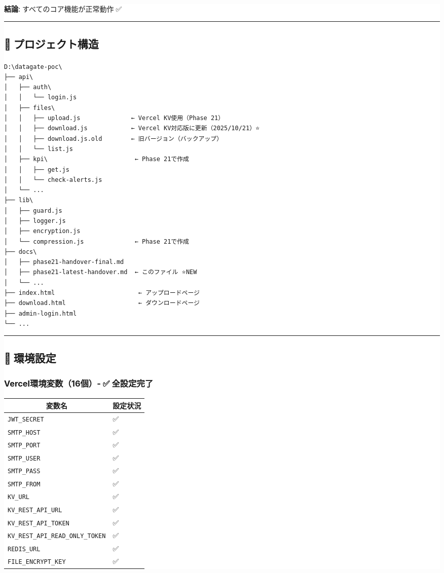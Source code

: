 **結論**: すべてのコア機能が正常動作 ✅

---

## 📁 プロジェクト構造
```
D:\datagate-poc\
├── api\
│   ├── auth\
│   │   └── login.js
│   ├── files\
│   │   ├── upload.js              ← Vercel KV使用（Phase 21）
│   │   ├── download.js            ← Vercel KV対応版に更新（2025/10/21）⭐
│   │   ├── download.js.old        ← 旧バージョン（バックアップ）
│   │   └── list.js
│   ├── kpi\                        ← Phase 21で作成
│   │   ├── get.js
│   │   └── check-alerts.js
│   └── ...
├── lib\
│   ├── guard.js
│   ├── logger.js
│   ├── encryption.js
│   └── compression.js              ← Phase 21で作成
├── docs\
│   ├── phase21-handover-final.md
│   ├── phase21-latest-handover.md  ← このファイル ⭐NEW
│   └── ...
├── index.html                       ← アップロードページ
├── download.html                    ← ダウンロードページ
├── admin-login.html
└── ...
```

---

## 🔧 環境設定

### Vercel環境変数（16個）- ✅ 全設定完了

| 変数名 | 設定状況 |
|--------|---------|
| `JWT_SECRET` | ✅ |
| `SMTP_HOST` | ✅ |
| `SMTP_PORT` | ✅ |
| `SMTP_USER` | ✅ |
| `SMTP_PASS` | ✅ |
| `SMTP_FROM` | ✅ |
| `KV_URL` | ✅ |
| `KV_REST_API_URL` | ✅ |
| `KV_REST_API_TOKEN` | ✅ |
| `KV_REST_API_READ_ONLY_TOKEN` | ✅ |
| `REDIS_URL` | ✅ |
| `FILE_ENCRYPT_KEY` | ✅ |